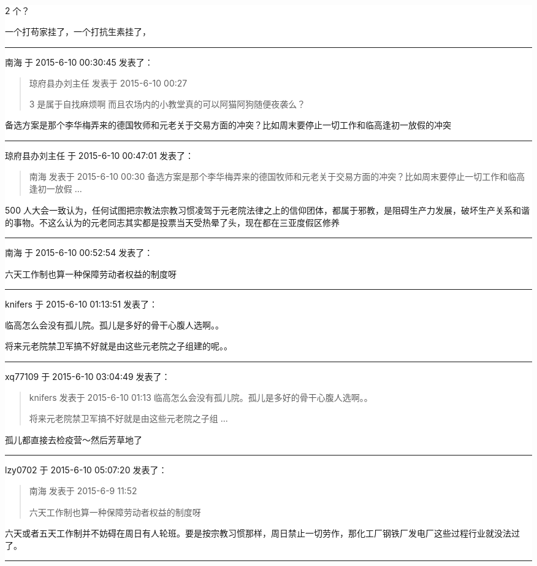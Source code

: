 2 个？

一个打苟家挂了，一个打抗生素挂了，

---

南海 于 2015-6-10 00:30:45 发表了：

> 琼府县办刘主任 发表于 2015-6-10 00:27
>
> 3 是属于自找麻烦啊 而且农场内的小教堂真的可以阿猫阿狗随便夜袭么？

备选方案是那个李华梅弄来的德国牧师和元老关于交易方面的冲突？比如周末要停止一切工作和临高逢初一放假的冲突

---

琼府县办刘主任 于 2015-6-10 00:47:01 发表了：

> 南海 发表于 2015-6-10 00:30 备选方案是那个李华梅弄来的德国牧师和元老关于交易方面的冲突？比如周末要停止一切工作和临高逢初一放假 ...

500 人大会一致认为，任何试图把宗教法宗教习惯凌驾于元老院法律之上的信仰团体，都属于邪教，是阻碍生产力发展，破坏生产关系和谐的事物。不这么认为的元老同志其实都是投票当天受热晕了头，现在都在三亚度假区修养

---

南海 于 2015-6-10 00:52:54 发表了：

六天工作制也算一种保障劳动者权益的制度呀

---

knifers 于 2015-6-10 01:13:51 发表了：

临高怎么会没有孤儿院。孤儿是多好的骨干心腹人选啊。。

将来元老院禁卫军搞不好就是由这些元老院之子组建的呢。。

---

xq77109 于 2015-6-10 03:04:49 发表了：

> knifers 发表于 2015-6-10 01:13 临高怎么会没有孤儿院。孤儿是多好的骨干心腹人选啊。。
>
> 将来元老院禁卫军搞不好就是由这些元老院之子组 ...

孤儿都直接去检疫营～然后芳草地了

---

lzy0702 于 2015-6-10 05:07:20 发表了：

> 南海 发表于 2015-6-9 11:52
>
> 六天工作制也算一种保障劳动者权益的制度呀

六天或者五天工作制并不妨碍在周日有人轮班。要是按宗教习惯那样，周日禁止一切劳作，那化工厂钢铁厂发电厂这些过程行业就没法过了。

---
